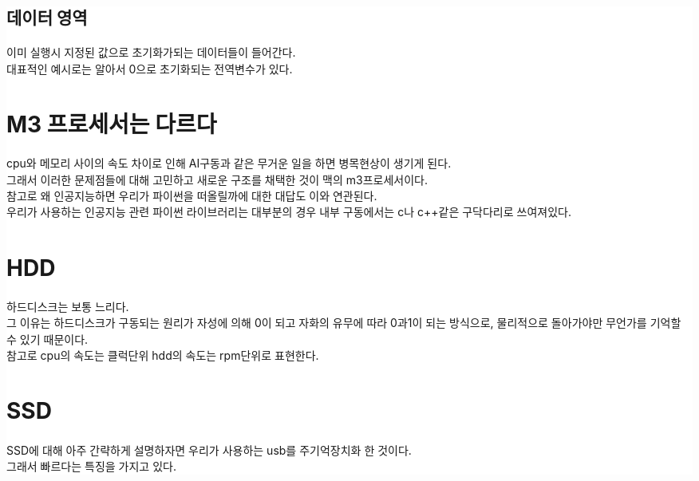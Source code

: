 ## 데이터 영역
이미 실행시 지정된 값으로 초기화가되는 데이터들이 들어간다.<br>
대표적인 예시로는 알아서 0으로 초기화되는 전역변수가 있다.
# M3 프로세서는 다르다
cpu와 메모리 사이의 속도 차이로 인해 AI구동과 같은 무거운 일을 하면 병목현상이 생기게 된다.<br>
그래서 이러한 문제점들에 대해 고민하고 새로운 구조를 채택한 것이 맥의 m3프로세서이다.<br>
참고로 왜 인공지능하면 우리가 파이썬을 떠올릴까에 대한 대답도 이와 연관된다.<br>
우리가 사용하는 인공지능 관련 파이썬 라이브러리는 대부분의 경우 내부 구동에서는 c나 c++같은 구닥다리로 쓰여져있다.
# HDD
하드디스크는 보통 느리다.<br>
그 이유는 하드디스크가 구동되는 원리가 자성에 의해 0이 되고 자화의 유무에 따라 0과1이 되는 방식으로, 물리적으로 돌아가야만 무언가를 기억할 수 있기 때문이다.<br>
참고로 cpu의 속도는 클럭단위 hdd의 속도는 rpm단위로 표현한다.
# SSD
SSD에 대해 아주 간략하게 설명하자면 우리가 사용하는 usb를 주기억장치화 한 것이다.<br>
그래서 빠르다는 특징을 가지고 있다.
